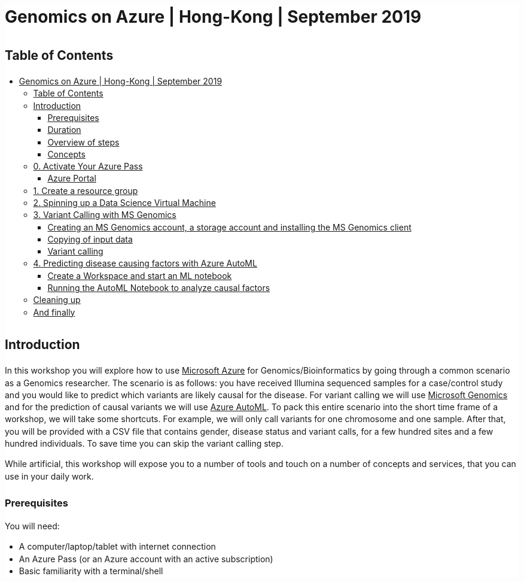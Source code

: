 # Genomics on Azure | Hong-Kong | September 2019

## Table of Contents

- [Genomics on Azure | Hong-Kong | September 2019](#genomics-on-azure--hong-kong--september-2019)
  - [Table of Contents](#table-of-contents)
  - [Introduction](#introduction)
    - [Prerequisites](#prerequisites)
    - [Duration](#duration)
    - [Overview of steps](#overview-of-steps)
    - [Concepts](#concepts)
  - [0. Activate Your Azure Pass](#0-activate-your-azure-pass)
    - [Azure Portal](#azure-portal)
  - [1. Create a resource group](#1-create-a-resource-group)
  - [2. Spinning up a Data Science Virtual Machine](#2-spinning-up-a-data-science-virtual-machine)
  - [3. Variant Calling with MS Genomics](#3-variant-calling-with-ms-genomics)
    - [Creating an MS Genomics account, a storage account and installing the MS Genomics client](#creating-an-ms-genomics-account-a-storage-account-and-installing-the-ms-genomics-client)
    - [Copying of input data](#copying-of-input-data)
    - [Variant calling](#variant-calling)
  - [4. Predicting disease causing factors with Azure AutoML](#4-predicting-disease-causing-factors-with-azure-automl)
    - [Create a Workspace and start an ML notebook](#create-a-workspace-and-start-an-ml-notebook)
    - [Running the AutoML Notebook to analyze causal factors](#running-the-automl-notebook-to-analyze-causal-factors)
  - [Cleaning up](#cleaning-up)
  - [And finally](#and-finally)

## Introduction

In this workshop you will explore how to use [Microsoft Azure](https://azure.microsoft.com/en-us/) for Genomics/Bioinformatics by going through a common scenario as a Genomics researcher. The scenario is as follows: you have received Illumina sequenced samples for a case/control study and you would like to predict which variants are likely causal for the disease. For variant calling we will use [Microsoft Genomics](https://azure.microsoft.com/en-us/services/genomics/) and for the prediction of causal variants we will use [Azure AutoML](https://docs.microsoft.com/en-us/azure/machine-learning/service/concept-automated-ml). To pack this entire scenario into the short time frame of a workshop, we will take some shortcuts. For example, we will only call variants for one chromosome and one sample. After that, you will be provided with a CSV file that contains gender, disease status and variant calls, for a few hundred sites and a few hundred individuals. To save time you can skip the variant calling step.

While artificial, this workshop will expose you to a number of tools and touch on a number of concepts and services, that you can use in your daily work.

### Prerequisites

You will need:

- A computer/laptop/tablet with internet connection
- An Azure Pass (or an Azure account with an active subscription)
- Basic familiarity with a terminal/shell
